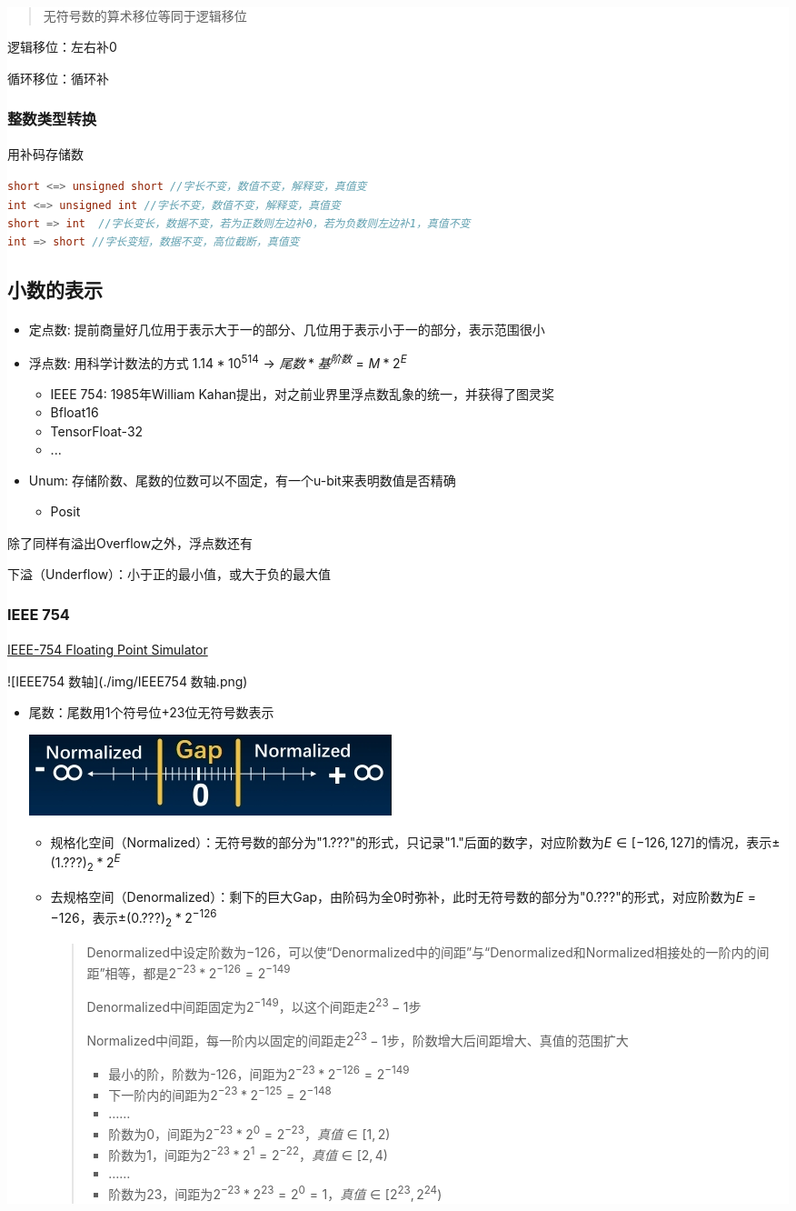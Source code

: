 > 无符号数的算术移位等同于逻辑移位

逻辑移位：左右补0

循环移位：循环补

### 整数类型转换

用补码存储数

```c
short <=> unsigned short //字长不变，数值不变，解释变，真值变
int <=> unsigned int //字长不变，数值不变，解释变，真值变
short => int  //字长变长，数据不变，若为正数则左边补0，若为负数则左边补1，真值不变
int => short //字长变短，数据不变，高位截断，真值变
```

## 小数的表示

- 定点数: 提前商量好几位用于表示大于一的部分、几位用于表示小于一的部分，表示范围很小

- 浮点数: 用科学计数法的方式 $1.14*10^{514} \to 尾数*基^{阶数} = M * 2^E$

  - IEEE 754: 1985年William Kahan提出，对之前业界里浮点数乱象的统一，并获得了图灵奖
  - Bfloat16
  - TensorFloat-32
  - ...
- Unum: 存储阶数、尾数的位数可以不固定，有一个u-bit来表明数值是否精确
  - Posit


除了同样有溢出Overflow之外，浮点数还有

下溢（Underflow）：小于正的最小值，或大于负的最大值

### IEEE 754

[IEEE-754 Floating Point Simulator](https://www.h-schmidt.net/FloatConverter/IEEE754.html)

![IEEE754 数轴](./img/IEEE754 数轴.png)

- 尾数：尾数用1个符号位+23位无符号数表示

  ![IEEE754 尾数](<./img/IEEE754 尾数.jpg>)

  - 规格化空间（Normalized）：无符号数的部分为"1.???"的形式，只记录"1."后面的数字，对应阶数为$E\in[-126,127]$的情况，表示$\pm (1.???)_2*2^{E}$

  - 去规格空间（Denormalized）：剩下的巨大Gap，由阶码为全0时弥补，此时无符号数的部分为"0.???"的形式，对应阶数为$E=-126$，表示$\pm (0.???)_2*2^{-126}$​

    > Denormalized中设定阶数为$-126$，可以使“Denormalized中的间距”与“Denormalized和Normalized相接处的一阶内的间距”相等，都是$2^{-23}*2^{-126}=2^{-149}$
    >
    > Denormalized中间距固定为$2^{-149}$，以这个间距走$2^{23}-1$步
    >
    > Normalized中间距，每一阶内以固定的间距走$2^{23}-1$步，阶数增大后间距增大、真值的范围扩大
    >
    > - 最小的阶，阶数为-126，间距为$2^{-23}*2^{-126}=2^{-149}$
    > - 下一阶内的间距为$2^{-23}*2^{-125}=2^{-148}$​
    > - ……
    > - 阶数为0，间距为$2^{-23}*2^{0}=2^{-23}$，$真值 \in [1,2)$
    > - 阶数为1，间距为$2^{-23}*2^{1}=2^{-22}$，$真值 \in [2,4)$​
    > - ……
    > - 阶数为23，间距为$2^{-23}*2^{23}=2^{0}=1$，$真值 \in [2^{23},2^{24})$